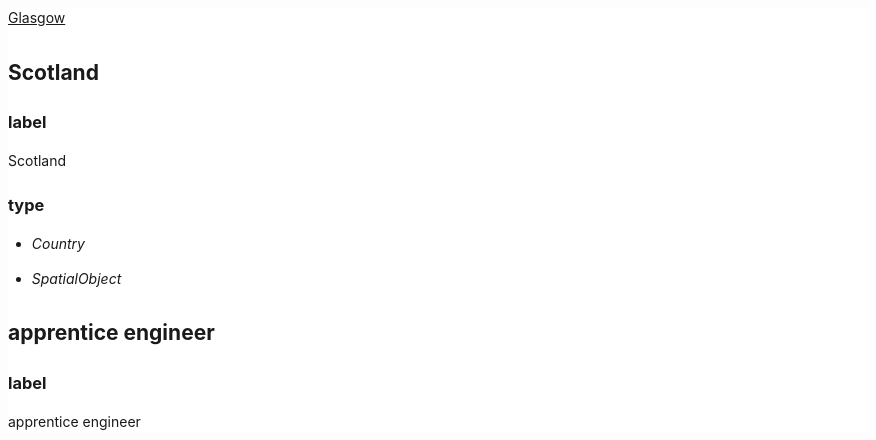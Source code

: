 
[Glasgow](#Glasgow)

## Scotland

### label


Scotland

### type

 - *Country*

 - *SpatialObject*

## apprentice engineer

### label


apprentice engineer
